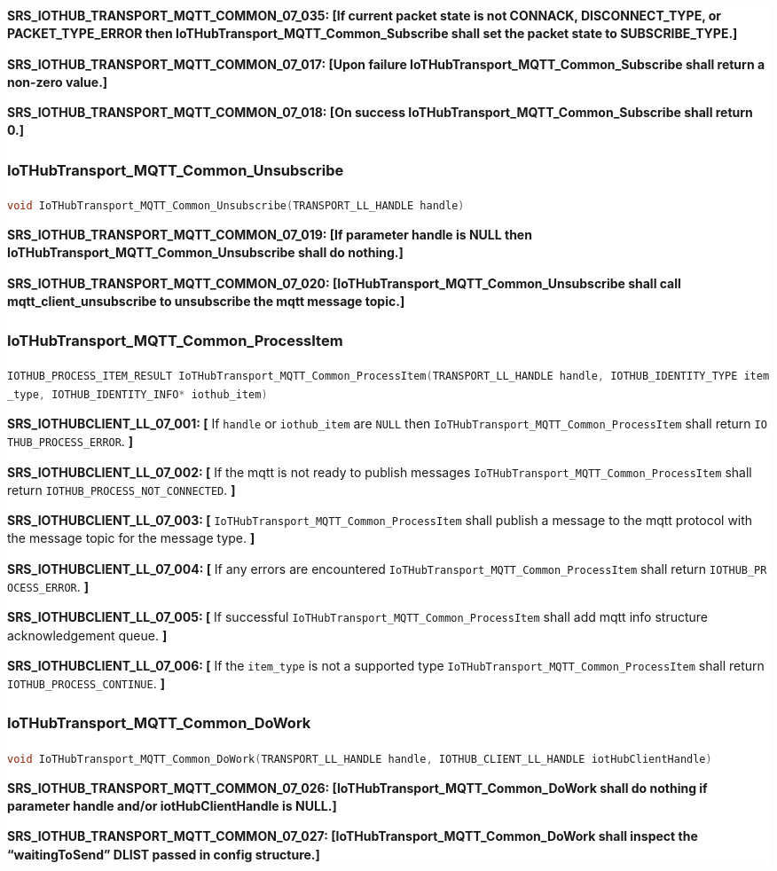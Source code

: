 **SRS_IOTHUB_TRANSPORT_MQTT_COMMON_07_035: [**If current packet state is not CONNACK, DISCONNECT_TYPE, or PACKET_TYPE_ERROR then IoTHubTransport_MQTT_Common_Subscribe shall set the packet state to SUBSCRIBE_TYPE.**]**   

**SRS_IOTHUB_TRANSPORT_MQTT_COMMON_07_017: [**Upon failure IoTHubTransport_MQTT_Common_Subscribe shall return a non-zero value.**]**    

**SRS_IOTHUB_TRANSPORT_MQTT_COMMON_07_018: [**On success IoTHubTransport_MQTT_Common_Subscribe shall return 0.**]**  

### IoTHubTransport_MQTT_Common_Unsubscribe

```c
void IoTHubTransport_MQTT_Common_Unsubscribe(TRANSPORT_LL_HANDLE handle)
```

**SRS_IOTHUB_TRANSPORT_MQTT_COMMON_07_019: [**If parameter handle is NULL then IoTHubTransport_MQTT_Common_Unsubscribe shall do nothing.**]**  

**SRS_IOTHUB_TRANSPORT_MQTT_COMMON_07_020: [**IoTHubTransport_MQTT_Common_Unsubscribe shall call mqtt_client_unsubscribe to unsubscribe the mqtt message topic.**]**  

### IoTHubTransport_MQTT_Common_ProcessItem

```c
IOTHUB_PROCESS_ITEM_RESULT IoTHubTransport_MQTT_Common_ProcessItem(TRANSPORT_LL_HANDLE handle, IOTHUB_IDENTITY_TYPE item_type, IOTHUB_IDENTITY_INFO* iothub_item)
```

**SRS_IOTHUBCLIENT_LL_07_001: [** If `handle` or `iothub_item` are `NULL` then `IoTHubTransport_MQTT_Common_ProcessItem` shall return `IOTHUB_PROCESS_ERROR`. **]**

**SRS_IOTHUBCLIENT_LL_07_002: [** If the mqtt is not ready to publish messages `IoTHubTransport_MQTT_Common_ProcessItem` shall return `IOTHUB_PROCESS_NOT_CONNECTED`. **]**

**SRS_IOTHUBCLIENT_LL_07_003: [** `IoTHubTransport_MQTT_Common_ProcessItem` shall publish a message to the mqtt protocol with the message topic for the message type. **]**

**SRS_IOTHUBCLIENT_LL_07_004: [** If any errors are encountered `IoTHubTransport_MQTT_Common_ProcessItem` shall return `IOTHUB_PROCESS_ERROR`. **]**

**SRS_IOTHUBCLIENT_LL_07_005: [** If successful `IoTHubTransport_MQTT_Common_ProcessItem` shall add mqtt info structure acknowledgement queue. **]**

**SRS_IOTHUBCLIENT_LL_07_006: [** If the `item_type` is not a supported type `IoTHubTransport_MQTT_Common_ProcessItem` shall return `IOTHUB_PROCESS_CONTINUE`. **]**


### IoTHubTransport_MQTT_Common_DoWork

```c
void IoTHubTransport_MQTT_Common_DoWork(TRANSPORT_LL_HANDLE handle, IOTHUB_CLIENT_LL_HANDLE iotHubClientHandle)
```

**SRS_IOTHUB_TRANSPORT_MQTT_COMMON_07_026: [**IoTHubTransport_MQTT_Common_DoWork shall do nothing if parameter handle and/or iotHubClientHandle is NULL.**]**  

**SRS_IOTHUB_TRANSPORT_MQTT_COMMON_07_027: [**IoTHubTransport_MQTT_Common_DoWork shall inspect the “waitingToSend” DLIST passed in config structure.**]**  
